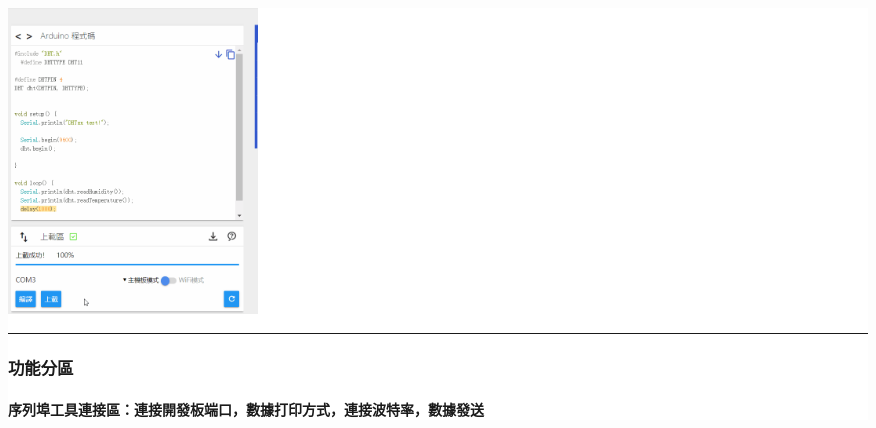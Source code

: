 <img src="../media/serialConnWhenupload.gif" width="250"/>
</div>


---

### 功能分區

#### 序列埠工具連接區：連接開發板端口，數據打印方式，連接波特率，數據發送
